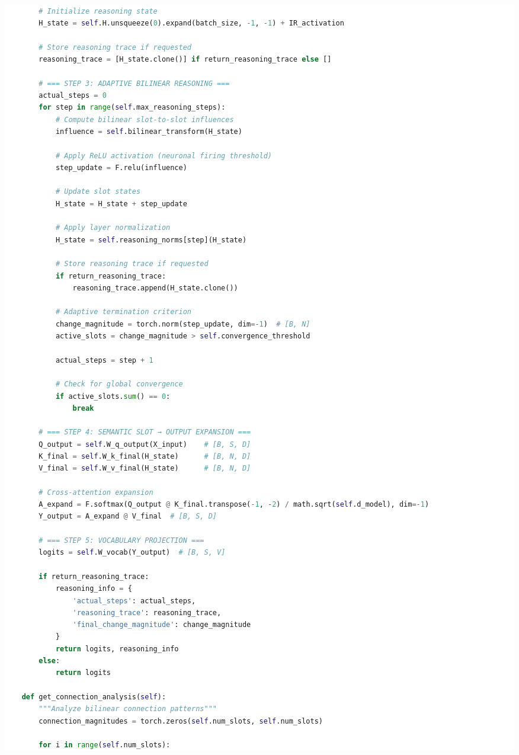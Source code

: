 ```python
        # Initialize reasoning state
        H_state = self.H.unsqueeze(0).expand(batch_size, -1, -1) + IR_activation

        # Store reasoning trace if requested
        reasoning_trace = [H_state.clone()] if return_reasoning_trace else []

        # === STEP 3: ADAPTIVE BILINEAR REASONING ===
        actual_steps = 0
        for step in range(self.max_reasoning_steps):
            # Compute bilinear slot-to-slot influences
            influence = self.bilinear_transform(H_state)

            # Apply ReLU activation (neuronal firing threshold)
            step_update = F.relu(influence)

            # Update slot states
            H_state = H_state + step_update

            # Apply layer normalization
            H_state = self.reasoning_norms[step](H_state)

            # Store reasoning trace if requested
            if return_reasoning_trace:
                reasoning_trace.append(H_state.clone())

            # Adaptive termination criterion
            change_magnitude = torch.norm(step_update, dim=-1)  # [B, N]
            active_slots = change_magnitude > self.convergence_threshold

            actual_steps = step + 1

            # Check for global convergence
            if active_slots.sum() == 0:
                break

        # === STEP 4: SEMANTIC SLOT → OUTPUT EXPANSION ===
        Q_output = self.W_q_output(X_input)    # [B, S, D]
        K_final = self.W_k_final(H_state)      # [B, N, D]
        V_final = self.W_v_final(H_state)      # [B, N, D]

        # Cross-attention expansion
        A_expand = F.softmax(Q_output @ K_final.transpose(-1, -2) / math.sqrt(self.d_model), dim=-1)
        Y_output = A_expand @ V_final  # [B, S, D]

        # === STEP 5: VOCABULARY PROJECTION ===
        logits = self.W_vocab(Y_output)  # [B, S, V]

        if return_reasoning_trace:
            reasoning_info = {
                'actual_steps': actual_steps,
                'reasoning_trace': reasoning_trace,
                'final_change_magnitude': change_magnitude
            }
            return logits, reasoning_info
        else:
            return logits

    def get_connection_analysis(self):
        """Analyze bilinear connection patterns"""
        connection_magnitudes = torch.zeros(self.num_slots, self.num_slots)

        for i in range(self.num_slots):
```